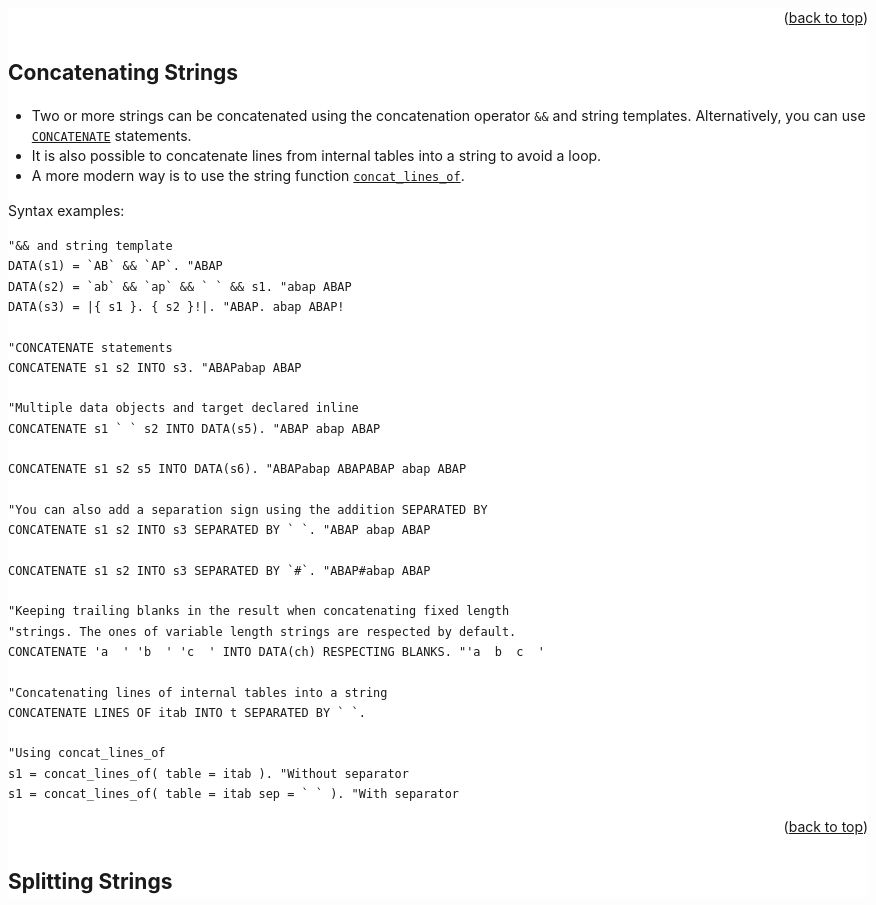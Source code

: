 <p align="right">(<a href="#top">back to top</a>)</p>

## Concatenating Strings

- Two or more strings can be concatenated using the concatenation operator
`&&` and string templates. Alternatively, you can use
[`CONCATENATE`](https://help.sap.com/doc/abapdocu_cp_index_htm/CLOUD/en-US/index.htm?file=abapconcatenate.htm)
statements. 
- It is also possible to concatenate lines from internal tables
into a string to avoid a loop. 
- A more modern way is to use
the string function
[`concat_lines_of`](https://help.sap.com/doc/abapdocu_cp_index_htm/CLOUD/en-US/index.htm?file=abenconcatenation_functions.htm).

Syntax examples:
``` abap
"&& and string template
DATA(s1) = `AB` && `AP`. "ABAP
DATA(s2) = `ab` && `ap` && ` ` && s1. "abap ABAP
DATA(s3) = |{ s1 }. { s2 }!|. "ABAP. abap ABAP!

"CONCATENATE statements
CONCATENATE s1 s2 INTO s3. "ABAPabap ABAP

"Multiple data objects and target declared inline
CONCATENATE s1 ` ` s2 INTO DATA(s5). "ABAP abap ABAP

CONCATENATE s1 s2 s5 INTO DATA(s6). "ABAPabap ABAPABAP abap ABAP

"You can also add a separation sign using the addition SEPARATED BY
CONCATENATE s1 s2 INTO s3 SEPARATED BY ` `. "ABAP abap ABAP

CONCATENATE s1 s2 INTO s3 SEPARATED BY `#`. "ABAP#abap ABAP

"Keeping trailing blanks in the result when concatenating fixed length
"strings. The ones of variable length strings are respected by default.
CONCATENATE 'a  ' 'b  ' 'c  ' INTO DATA(ch) RESPECTING BLANKS. "'a  b  c  '

"Concatenating lines of internal tables into a string
CONCATENATE LINES OF itab INTO t SEPARATED BY ` `.

"Using concat_lines_of
s1 = concat_lines_of( table = itab ). "Without separator
s1 = concat_lines_of( table = itab sep = ` ` ). "With separator
```

<p align="right">(<a href="#top">back to top</a>)</p>

## Splitting Strings
